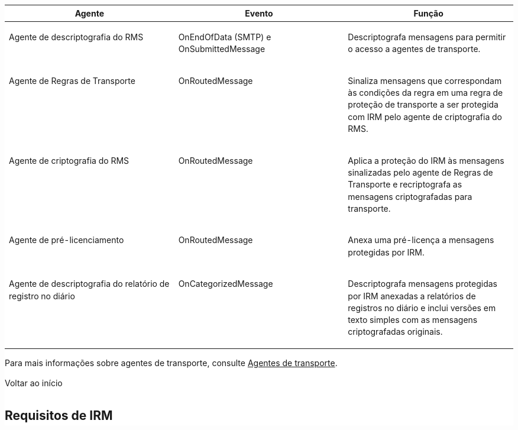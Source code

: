 <table>
<colgroup>
<col style="width: 33%" />
<col style="width: 33%" />
<col style="width: 33%" />
</colgroup>
<thead>
<tr class="header">
<th>Agente</th>
<th>Evento</th>
<th>Função</th>
</tr>
</thead>
<tbody>
<tr class="odd">
<td><p>Agente de descriptografia do RMS</p></td>
<td><p>OnEndOfData (SMTP) e OnSubmittedMessage</p></td>
<td><p>Descriptografa mensagens para permitir o acesso a agentes de transporte.</p></td>
</tr>
<tr class="even">
<td><p>Agente de Regras de Transporte</p></td>
<td><p>OnRoutedMessage</p></td>
<td><p>Sinaliza mensagens que correspondam às condições da regra em uma regra de proteção de transporte a ser protegida com IRM pelo agente de criptografia do RMS.</p></td>
</tr>
<tr class="odd">
<td><p>Agente de criptografia do RMS</p></td>
<td><p>OnRoutedMessage</p></td>
<td><p>Aplica a proteção do IRM às mensagens sinalizadas pelo agente de Regras de Transporte e recriptografa as mensagens criptografadas para transporte.</p></td>
</tr>
<tr class="even">
<td><p>Agente de pré-licenciamento</p></td>
<td><p>OnRoutedMessage</p></td>
<td><p>Anexa uma pré-licença a mensagens protegidas por IRM.</p></td>
</tr>
<tr class="odd">
<td><p>Agente de descriptografia do relatório de registro no diário</p></td>
<td><p>OnCategorizedMessage</p></td>
<td><p>Descriptografa mensagens protegidas por IRM anexadas a relatórios de registros no diário e inclui versões em texto simples com as mensagens criptografadas originais.</p></td>
</tr>
</tbody>
</table>


Para mais informações sobre agentes de transporte, consulte [Agentes de transporte](transport-agents-exchange-2013-help.md).

Voltar ao início

## Requisitos de IRM
